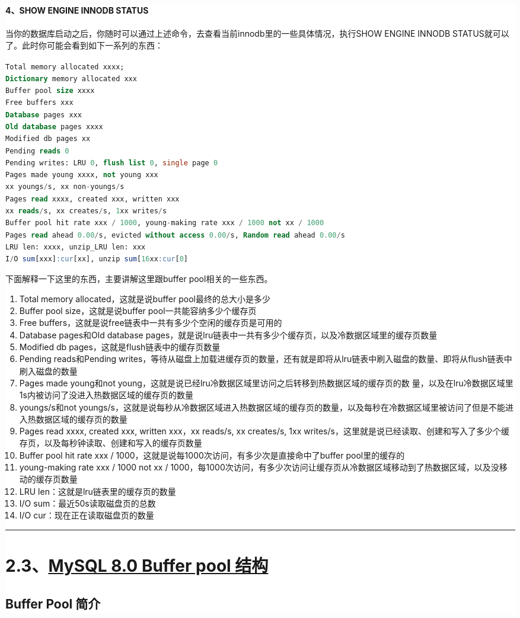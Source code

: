  

#### 4、SHOW ENGINE INNODB STATUS

当你的数据库启动之后，你随时可以通过上述命令，去查看当前innodb里的一些具体情况，执行SHOW ENGINE INNODB STATUS就可以了。此时你可能会看到如下一系列的东西：

```sql
Total memory allocated xxxx;
Dictionary memory allocated xxx
Buffer pool size xxxx
Free buffers xxx
Database pages xxx
Old database pages xxxx
Modified db pages xx
Pending reads 0
Pending writes: LRU 0, flush list 0, single page 0
Pages made young xxxx, not young xxx
xx youngs/s, xx non-youngs/s
Pages read xxxx, created xxx, written xxx
xx reads/s, xx creates/s, 1xx writes/s
Buffer pool hit rate xxx / 1000, young-making rate xxx / 1000 not xx / 1000
Pages read ahead 0.00/s, evicted without access 0.00/s, Random read ahead 0.00/s
LRU len: xxxx, unzip_LRU len: xxx
I/O sum[xxx]:cur[xx], unzip sum[16xx:cur[0]

```

下面解释一下这里的东西，主要讲解这里跟buffer pool相关的一些东西。

1. Total memory allocated，这就是说buffer pool最终的总大小是多少
2. Buffer pool size，这就是说buffer pool一共能容纳多少个缓存页
3. Free buffers，这就是说free链表中一共有多少个空闲的缓存页是可用的
4. Database pages和Old database pages，就是说lru链表中一共有多少个缓存页，以及冷数据区域里的缓存页数量
5. Modified db pages，这就是flush链表中的缓存页数量
6. Pending reads和Pending writes，等待从磁盘上加载进缓存页的数量，还有就是即将从lru链表中刷入磁盘的数量、即将从flush链表中刷入磁盘的数量
7. Pages made young和not young，这就是说已经lru冷数据区域里访问之后转移到热数据区域的缓存页的数 量，以及在lru冷数据区域里1s内被访问了没进入热数据区域的缓存页的数量
8. youngs/s和not youngs/s，这就是说每秒从冷数据区域进入热数据区域的缓存页的数量，以及每秒在冷数据区域里被访问了但是不能进入热数据区域的缓存页的数量
9. Pages read xxxx, created xxx, written xxx，xx reads/s, xx creates/s, 1xx writes/s，这里就是说已经读取、创建和写入了多少个缓存页，以及每秒钟读取、创建和写入的缓存页数量
10. Buffer pool hit rate xxx / 1000，这就是说每1000次访问，有多少次是直接命中了buffer pool里的缓存的
11. young-making rate xxx / 1000 not xx / 1000，每1000次访问，有多少次访问让缓存页从冷数据区域移动到了热数据区域，以及没移动的缓存页数量
12. LRU len：这就是lru链表里的缓存页的数量
13. I/O sum：最近50s读取磁盘页的总数
14. I/O cur：现在正在读取磁盘页的数量



---

# 2.3、[MySQL 8.0 Buffer pool 结构](https://zhuanlan.zhihu.com/p/146325697)

## Buffer Pool 简介
